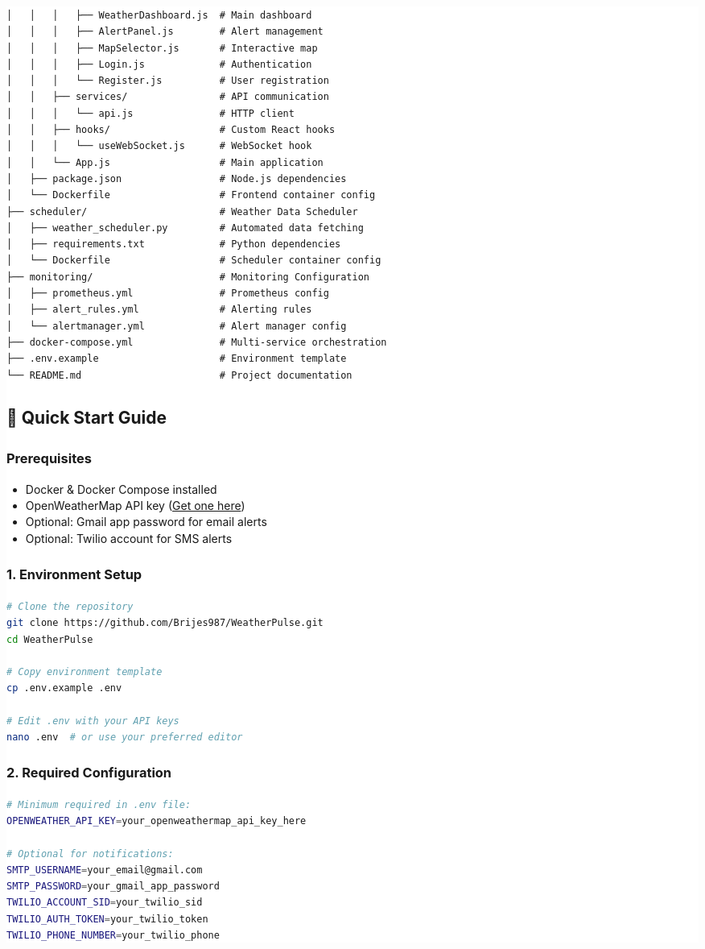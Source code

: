 ```
│   │   │   ├── WeatherDashboard.js  # Main dashboard
│   │   │   ├── AlertPanel.js        # Alert management
│   │   │   ├── MapSelector.js       # Interactive map
│   │   │   ├── Login.js             # Authentication
│   │   │   └── Register.js          # User registration
│   │   ├── services/                # API communication
│   │   │   └── api.js               # HTTP client
│   │   ├── hooks/                   # Custom React hooks
│   │   │   └── useWebSocket.js      # WebSocket hook
│   │   └── App.js                   # Main application
│   ├── package.json                 # Node.js dependencies
│   └── Dockerfile                   # Frontend container config
├── scheduler/                       # Weather Data Scheduler
│   ├── weather_scheduler.py         # Automated data fetching
│   ├── requirements.txt             # Python dependencies
│   └── Dockerfile                   # Scheduler container config
├── monitoring/                      # Monitoring Configuration
│   ├── prometheus.yml               # Prometheus config
│   ├── alert_rules.yml              # Alerting rules
│   └── alertmanager.yml             # Alert manager config
├── docker-compose.yml               # Multi-service orchestration
├── .env.example                     # Environment template
└── README.md                        # Project documentation
```

## 🚀 Quick Start Guide

### **Prerequisites**
- Docker & Docker Compose installed
- OpenWeatherMap API key ([Get one here](https://openweathermap.org/api))
- Optional: Gmail app password for email alerts
- Optional: Twilio account for SMS alerts

### **1. Environment Setup**
```bash
# Clone the repository
git clone https://github.com/Brijes987/WeatherPulse.git
cd WeatherPulse

# Copy environment template
cp .env.example .env

# Edit .env with your API keys
nano .env  # or use your preferred editor
```

### **2. Required Configuration**
```bash
# Minimum required in .env file:
OPENWEATHER_API_KEY=your_openweathermap_api_key_here

# Optional for notifications:
SMTP_USERNAME=your_email@gmail.com
SMTP_PASSWORD=your_gmail_app_password
TWILIO_ACCOUNT_SID=your_twilio_sid
TWILIO_AUTH_TOKEN=your_twilio_token
TWILIO_PHONE_NUMBER=your_twilio_phone
```
